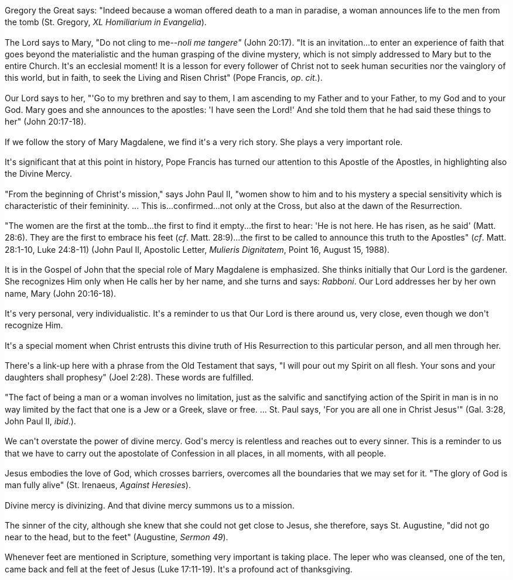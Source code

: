 Gregory the Great says: "Indeed because a woman offered death to a man in paradise, a woman announces life to the men from the tomb (St. Gregory, *XL Homiliarium in Evangelia*).

The Lord says to Mary, "Do not cling to me--*noli me tangere"* (John 20:17). "It is an invitation...to enter an experience of faith that goes beyond the materialistic and the human grasping of the divine mystery, which is not simply addressed to Mary but to the entire Church. It's an ecclesial moment! It is a lesson for every follower of Christ not to seek human securities nor the vainglory of this world, but in faith, to seek the Living and Risen Christ" (Pope Francis, *op*. *cit*.).

Our Lord says to her, "'Go to my brethren and say to them, I am ascending to my Father and to your Father, to my God and to your God. Mary goes and she announces to the apostles: 'I have seen the Lord!' And she told them that he had said these things to her" (John 20:17-18).

If we follow the story of Mary Magdalene, we find it's a very rich story. She plays a very important role.

It's significant that at this point in history, Pope Francis has turned our attention to this Apostle of the Apostles, in highlighting also the Divine Mercy.

"From the beginning of Christ's mission," says John Paul II, "women show to him and to his mystery a special sensitivity which is characteristic of their femininity. ... This is...confirmed...not only at the Cross, but also at the dawn of the Resurrection.

"The women are the first at the tomb...the first to find it empty...the first to hear: 'He is not here. He has risen, as he said' (Matt. 28:6). They are the first to embrace his feet (*cf*. Matt. 28:9)...the first to be called to announce this truth to the Apostles" (*cf*. Matt. 28:1-10, Luke 24:8-11) (John Paul II, Apostolic Letter, *Mulieris Dignitatem*, Point 16, August 15, 1988).

It is in the Gospel of John that the special role of Mary Magdalene is emphasized. She thinks initially that Our Lord is the gardener. She recognizes Him only when He calls her by her name, and she turns and says: *Rabboni*. Our Lord addresses her by her own name, Mary (John 20:16-18).

It's very personal, very individualistic. It's a reminder to us that Our Lord is there around us, very close, even though we don't recognize Him.

It's a special moment when Christ entrusts this divine truth of His Resurrection to this particular person, and all men through her.

There's a link-up here with a phrase from the Old Testament that says, "I will pour out my Spirit on all flesh. Your sons and your daughters shall prophesy" (Joel 2:28). These words are fulfilled.

"The fact of being a man or a woman involves no limitation, just as the salvific and sanctifying action of the Spirit in man is in no way limited by the fact that one is a Jew or a Greek, slave or free. ... St. Paul says, 'For you are all one in Christ Jesus'" (Gal. 3:28, John Paul II, *ibid*.).

We can't overstate the power of divine mercy. God's mercy is relentless and reaches out to every sinner. This is a reminder to us that we have to carry out the apostolate of Confession in all places, in all moments, with all people.

Jesus embodies the love of God, which crosses barriers, overcomes all the boundaries that we may set for it. "The glory of God is man fully alive" (St. Irenaeus, *Against Heresies*).

Divine mercy is divinizing. And that divine mercy summons us to a mission.

The sinner of the city, although she knew that she could not get close to Jesus, she therefore, says St. Augustine, "did not go near to the head, but to the feet" (Augustine, *Sermon 49*).

Whenever feet are mentioned in Scripture, something very important is taking place. The leper who was cleansed, one of the ten, came back and fell at the feet of Jesus (Luke 17:11-19). It's a profound act of thanksgiving.
